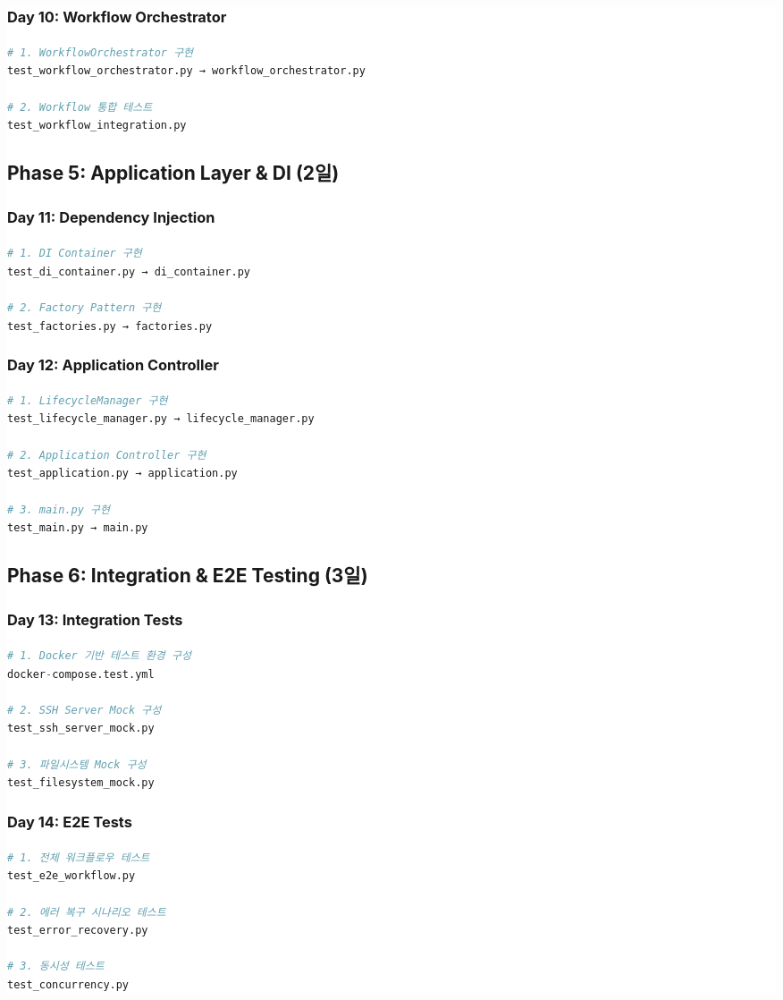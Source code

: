 ### Day 10: Workflow Orchestrator
```python
# 1. WorkflowOrchestrator 구현
test_workflow_orchestrator.py → workflow_orchestrator.py

# 2. Workflow 통합 테스트
test_workflow_integration.py
```

## Phase 5: Application Layer & DI (2일)

### Day 11: Dependency Injection
```python
# 1. DI Container 구현
test_di_container.py → di_container.py

# 2. Factory Pattern 구현
test_factories.py → factories.py
```

### Day 12: Application Controller
```python
# 1. LifecycleManager 구현
test_lifecycle_manager.py → lifecycle_manager.py

# 2. Application Controller 구현
test_application.py → application.py

# 3. main.py 구현
test_main.py → main.py
```

## Phase 6: Integration & E2E Testing (3일)

### Day 13: Integration Tests
```python
# 1. Docker 기반 테스트 환경 구성
docker-compose.test.yml

# 2. SSH Server Mock 구성
test_ssh_server_mock.py

# 3. 파일시스템 Mock 구성
test_filesystem_mock.py
```

### Day 14: E2E Tests
```python
# 1. 전체 워크플로우 테스트
test_e2e_workflow.py

# 2. 에러 복구 시나리오 테스트
test_error_recovery.py

# 3. 동시성 테스트
test_concurrency.py
```
